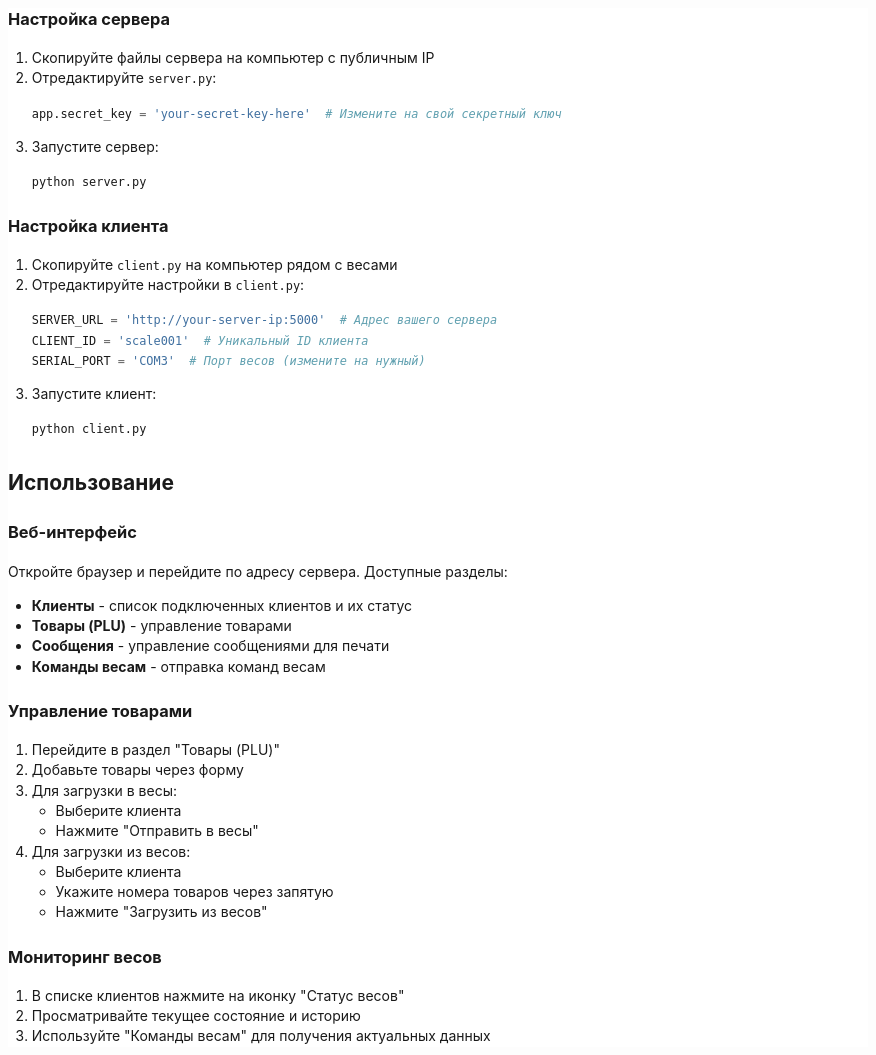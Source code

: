 ### Настройка сервера

1. Скопируйте файлы сервера на компьютер с публичным IP
2. Отредактируйте `server.py`:
   ```python
   app.secret_key = 'your-secret-key-here'  # Измените на свой секретный ключ
   ```
3. Запустите сервер:
   ```bash
   python server.py
   ```

### Настройка клиента

1. Скопируйте `client.py` на компьютер рядом с весами
2. Отредактируйте настройки в `client.py`:
   ```python
   SERVER_URL = 'http://your-server-ip:5000'  # Адрес вашего сервера
   CLIENT_ID = 'scale001'  # Уникальный ID клиента
   SERIAL_PORT = 'COM3'  # Порт весов (измените на нужный)
   ```
3. Запустите клиент:
   ```bash
   python client.py
   ```

## Использование

### Веб-интерфейс

Откройте браузер и перейдите по адресу сервера. Доступные разделы:

- **Клиенты** - список подключенных клиентов и их статус
- **Товары (PLU)** - управление товарами
- **Сообщения** - управление сообщениями для печати
- **Команды весам** - отправка команд весам

### Управление товарами

1. Перейдите в раздел "Товары (PLU)"
2. Добавьте товары через форму
3. Для загрузки в весы:
   - Выберите клиента
   - Нажмите "Отправить в весы"
4. Для загрузки из весов:
   - Выберите клиента
   - Укажите номера товаров через запятую
   - Нажмите "Загрузить из весов"

### Мониторинг весов

1. В списке клиентов нажмите на иконку "Статус весов"
2. Просматривайте текущее состояние и историю
3. Используйте "Команды весам" для получения актуальных данных

